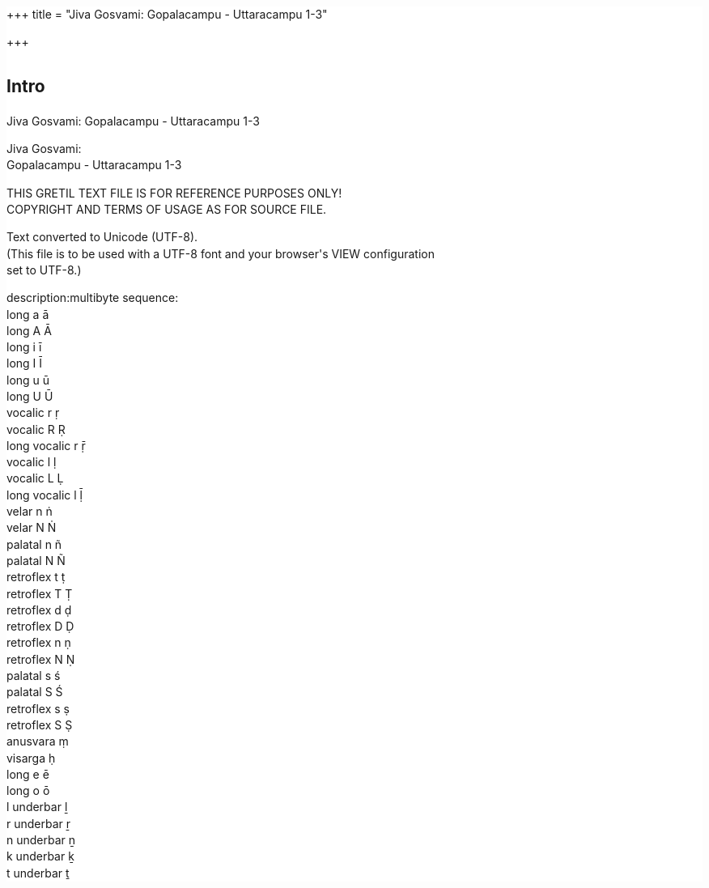 +++
title = "Jiva Gosvami: Gopalacampu - Uttaracampu 1-3"

+++


## Intro
  
  
  
  
Jiva Gosvami: Gopalacampu - Uttaracampu 1-3  
  
  
  
  
  
Jiva Gosvami:  
Gopalacampu - Uttaracampu 1-3  
  
  
  
  
THIS GRETIL TEXT FILE IS FOR REFERENCE PURPOSES ONLY!  
COPYRIGHT AND TERMS OF USAGE AS FOR SOURCE FILE.  
  
Text converted to Unicode (UTF-8).  
(This file is to be used with a UTF-8 font and your browser's VIEW configuration  
set to UTF-8.)  
  
  
  
description:multibyte sequence:  
long a  ā     
long A  Ā     
long i  ī     
long I  Ī     
long u  ū     
long U  Ū     
vocalic r  ṛ    
vocalic R  Ṛ    
long vocalic r  ṝ    
vocalic l  ḷ    
vocalic L  Ḷ    
long vocalic l  ḹ    
velar n  ṅ    
velar N  Ṅ    
palatal n  ñ     
palatal N  Ñ     
retroflex t  ṭ    
retroflex T  Ṭ    
retroflex d  ḍ    
retroflex D  Ḍ    
retroflex n  ṇ    
retroflex N  Ṇ    
palatal s  ś     
palatal S  Ś     
retroflex s  ṣ    
retroflex S  Ṣ    
anusvara  ṃ    
visarga  ḥ    
long e  ē     
long o  ō     
l underbar  ḻ    
r underbar  ṟ    
n underbar  ṉ    
k underbar  ḵ    
t underbar  ṯ    
  